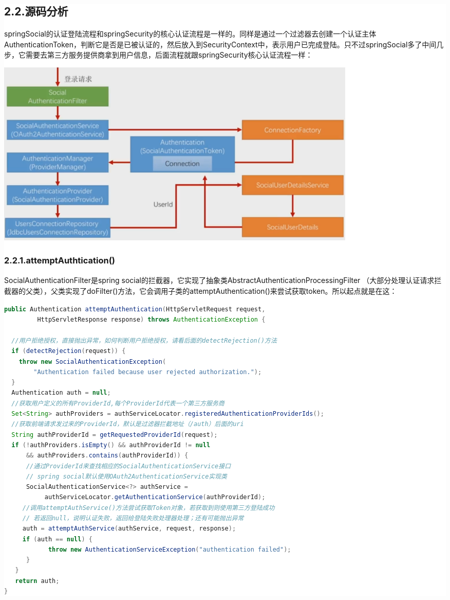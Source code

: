 ## 2.2.源码分析

springSocial的认证登陆流程和springSecurity的核心认证流程是一样的。同样是通过一个过滤器去创建一个认证主体AuthenticationToken，判断它是否是已被认证的，然后放入到SecurityContext中，表示用户已完成登陆。只不过springSocial多了中间几步，它需要去第三方服务提供商拿到用户信息，后面流程就跟springSecurity核心认证流程一样：

<img src="./images/springSocial认证流程.png" style="zoom:80%;" />

### 2.2.1.attemptAuthtication()

SocialAuthenticationFilter是spring social的拦截器，它实现了抽象类AbstractAuthenticationProcessingFilter （大部分处理认证请求拦截器的父类），父类实现了doFilter()方法，它会调用子类的attemptAuthentication()来尝试获取token。所以起点就是在这：

```java
public Authentication attemptAuthentication(HttpServletRequest request, 
         HttpServletResponse response) throws AuthenticationException {
  
  //用户拒绝授权，直接抛出异常，如何判断用户拒绝授权，请看后面的detectRejection()方法
  if (detectRejection(request)) {
    throw new SocialAuthenticationException(
      	"Authentication failed because user rejected authorization.");
  }
  Authentication auth = null;
  //获取用户定义的所有ProviderId,每个ProviderId代表一个第三方服务商
  Set<String> authProviders = authServiceLocator.registeredAuthenticationProviderIds();
  //获取前端请求发过来的ProviderId，默认是过滤器拦截地址（/auth）后面的uri
  String authProviderId = getRequestedProviderId(request);
  if (!authProviders.isEmpty() && authProviderId != null 
      && authProviders.contains(authProviderId)) {
      //通过ProviderId来查找相应的SocialAuthenticationService接口
      // spring social默认使用OAuth2AuthenticationService实现类
      SocialAuthenticationService<?> authService = 
           authServiceLocator.getAuthenticationService(authProviderId);
     //调用attemptAuthService()方法尝试获取Token对象，若获取到则使用第三方登陆成功
     // 若返回null，说明认证失败，返回给登陆失败处理器处理；还有可能抛出异常
     auth = attemptAuthService(authService, request, response);
     if (auth == null) {
            throw new AuthenticationServiceException("authentication failed");
      }
   }
   return auth;
}
```
